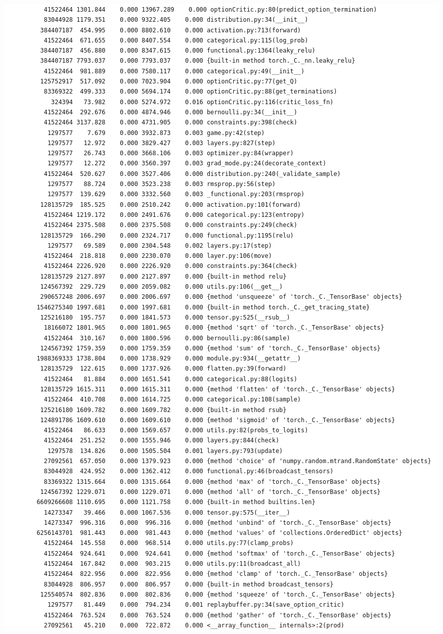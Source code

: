                41522464 1301.844    0.000 13967.289    0.000 optionCritic.py:80(predict_option_termination)
               83044928 1179.351    0.000 9322.405    0.000 distribution.py:34(__init__)
              384407187  454.995    0.000 8802.610    0.000 activation.py:713(forward)
               41522464  671.655    0.000 8407.554    0.000 categorical.py:115(log_prob)
              384407187  456.880    0.000 8347.615    0.000 functional.py:1364(leaky_relu)
              384407187 7793.037    0.000 7793.037    0.000 {built-in method torch._C._nn.leaky_relu}
               41522464  981.889    0.000 7580.117    0.000 categorical.py:49(__init__)
              125752917  517.092    0.000 7023.904    0.000 optionCritic.py:77(get_Q)
               83369322  499.333    0.000 5694.174    0.000 optionCritic.py:88(get_terminations)
                 324394   73.982    0.000 5274.972    0.016 optionCritic.py:116(critic_loss_fn)
               41522464  292.676    0.000 4874.946    0.000 bernoulli.py:34(__init__)
               41522464 3137.828    0.000 4731.905    0.000 constraints.py:398(check)
                1297577    7.679    0.000 3932.873    0.003 game.py:42(step)
                1297577   12.972    0.000 3829.427    0.003 layers.py:827(step)
                1297577   26.743    0.000 3668.106    0.003 optimizer.py:84(wrapper)
                1297577   12.272    0.000 3560.397    0.003 grad_mode.py:24(decorate_context)
               41522464  520.627    0.000 3527.406    0.000 distribution.py:240(_validate_sample)
                1297577   88.724    0.000 3523.238    0.003 rmsprop.py:56(step)
                1297577  139.629    0.000 3332.560    0.003 _functional.py:203(rmsprop)
              128135729  185.525    0.000 2510.242    0.000 activation.py:101(forward)
               41522464 1219.172    0.000 2491.676    0.000 categorical.py:123(entropy)
               41522464 2375.508    0.000 2375.508    0.000 constraints.py:249(check)
              128135729  166.290    0.000 2324.717    0.000 functional.py:1195(relu)
                1297577   69.589    0.000 2304.548    0.002 layers.py:17(step)
               41522464  218.818    0.000 2230.070    0.000 layer.py:106(move)
               41522464 2226.920    0.000 2226.920    0.000 constraints.py:364(check)
              128135729 2127.897    0.000 2127.897    0.000 {built-in method relu}
              124567392  229.729    0.000 2059.082    0.000 utils.py:106(__get__)
              290657248 2006.697    0.000 2006.697    0.000 {method 'unsqueeze' of 'torch._C._TensorBase' objects}
             1546275340 1997.681    0.000 1997.681    0.000 {built-in method torch._C._get_tracing_state}
              125216180  195.757    0.000 1841.573    0.000 tensor.py:525(__rsub__)
               18166072 1801.965    0.000 1801.965    0.000 {method 'sqrt' of 'torch._C._TensorBase' objects}
               41522464  310.167    0.000 1800.596    0.000 bernoulli.py:86(sample)
              124567392 1759.359    0.000 1759.359    0.000 {method 'sum' of 'torch._C._TensorBase' objects}
             1988369333 1738.804    0.000 1738.929    0.000 module.py:934(__getattr__)
              128135729  122.615    0.000 1737.926    0.000 flatten.py:39(forward)
               41522464   81.884    0.000 1651.541    0.000 categorical.py:88(logits)
              128135729 1615.311    0.000 1615.311    0.000 {method 'flatten' of 'torch._C._TensorBase' objects}
               41522464  410.708    0.000 1614.725    0.000 categorical.py:108(sample)
              125216180 1609.782    0.000 1609.782    0.000 {built-in method rsub}
              124891786 1609.610    0.000 1609.610    0.000 {method 'sigmoid' of 'torch._C._TensorBase' objects}
               41522464   86.633    0.000 1569.657    0.000 utils.py:82(probs_to_logits)
               41522464  251.252    0.000 1555.946    0.000 layers.py:844(check)
                1297578  134.826    0.000 1505.504    0.001 layers.py:793(update)
               27092561  657.050    0.000 1379.923    0.000 {method 'choice' of 'numpy.random.mtrand.RandomState' objects}
               83044928  424.952    0.000 1362.412    0.000 functional.py:46(broadcast_tensors)
               83369322 1315.664    0.000 1315.664    0.000 {method 'max' of 'torch._C._TensorBase' objects}
              124567392 1229.071    0.000 1229.071    0.000 {method 'all' of 'torch._C._TensorBase' objects}
             6609266608 1110.695    0.000 1121.758    0.000 {built-in method builtins.len}
               14273347   39.466    0.000 1067.536    0.000 tensor.py:575(__iter__)
               14273347  996.316    0.000  996.316    0.000 {method 'unbind' of 'torch._C._TensorBase' objects}
             6256143701  981.443    0.000  981.443    0.000 {method 'values' of 'collections.OrderedDict' objects}
               41522464  145.558    0.000  968.514    0.000 utils.py:77(clamp_probs)
               41522464  924.641    0.000  924.641    0.000 {method 'softmax' of 'torch._C._TensorBase' objects}
               41522464  167.842    0.000  903.215    0.000 utils.py:11(broadcast_all)
               41522464  822.956    0.000  822.956    0.000 {method 'clamp' of 'torch._C._TensorBase' objects}
               83044928  806.957    0.000  806.957    0.000 {built-in method broadcast_tensors}
              125540574  802.836    0.000  802.836    0.000 {method 'squeeze' of 'torch._C._TensorBase' objects}
                1297577   81.449    0.000  794.234    0.001 replaybuffer.py:34(save_option_critic)
               41522464  763.524    0.000  763.524    0.000 {method 'gather' of 'torch._C._TensorBase' objects}
               27092561   45.210    0.000  722.872    0.000 <__array_function__ internals>:2(prod)